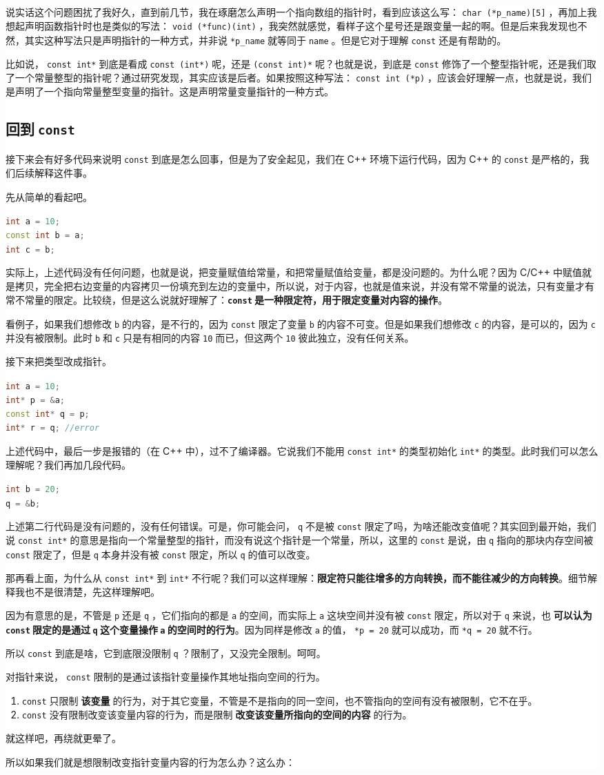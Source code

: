 说实话这个问题困扰了我好久，直到前几节，我在琢磨怎么声明一个指向数组的指针时，看到应该这么写： `char (*p_name)[5]` ，再加上我想起声明函数指针时也是类似的写法： `void (*func)(int)` ，我突然就感觉，看样子这个星号还是跟变量一起的啊。但是后来我发现也不然，其实这种写法只是声明指针的一种方式，并非说 `*p_name` 就等同于 `name` 。但是它对于理解 `const` 还是有帮助的。

比如说， `const int*` 到底是看成 `const (int*)` 呢，还是 `(const int)*` 呢？也就是说，到底是 `const` 修饰了一个整型指针呢，还是我们取了一个常量整型的指针呢？通过研究发现，其实应该是后者。如果按照这种写法： `const int (*p)` ，应该会好理解一点，也就是说，我们是声明了一个指向常量整型变量的指针。这是声明常量变量指针的一种方式。

## 回到 `const`

接下来会有好多代码来说明 `const` 到底是怎么回事，但是为了安全起见，我们在 C++ 环境下运行代码，因为 C++ 的 `const` 是严格的，我们后续解释这件事。

先从简单的看起吧。

```cpp
int a = 10;
const int b = a;
int c = b;
```

实际上，上述代码没有任何问题，也就是说，把变量赋值给常量，和把常量赋值给变量，都是没问题的。为什么呢？因为 C/C++ 中赋值就是拷贝，完全把右边变量的内容拷贝一份填充到左边的变量中，所以说，对于内容，也就是值来说，并没有常不常量的说法，只有变量才有常不常量的限定。比较绕，但是这么说就好理解了：**`const` 是一种限定符，用于限定变量对内容的操作**。

看例子，如果我们想修改 `b` 的内容，是不行的，因为 `const` 限定了变量 `b` 的内容不可变。但是如果我们想修改 `c` 的内容，是可以的，因为 `c` 并没有被限制。此时 `b` 和 `c` 只是有相同的内容 `10` 而已，但这两个 `10` 彼此独立，没有任何关系。

接下来把类型改成指针。

```cpp
int a = 10;
int* p = &a;
const int* q = p;
int* r = q; //error
```

上述代码中，最后一步是报错的（在 C++ 中），过不了编译器。它说我们不能用 `const int*` 的类型初始化 `int*` 的类型。此时我们可以怎么理解呢？我们再加几段代码。

```cpp
int b = 20;
q = &b;
```

上述第二行代码是没有问题的，没有任何错误。可是，你可能会问， `q` 不是被 `const` 限定了吗，为啥还能改变值呢？其实回到最开始，我们说 `const int*` 的意思是指向一个常量整型的指针，而没有说这个指针是一个常量，所以，这里的 `const` 是说，由 `q` 指向的那块内存空间被 `const` 限定了，但是 `q` 本身并没有被 `const` 限定，所以 `q` 的值可以改变。

那再看上面，为什么从 `const int*` 到 `int*` 不行呢？我们可以这样理解：**限定符只能往增多的方向转换，而不能往减少的方向转换**。细节解释我也不是很清楚，先这样理解吧。

因为有意思的是，不管是 `p` 还是 `q` ，它们指向的都是 `a` 的空间，而实际上 `a` 这块空间并没有被 `const` 限定，所以对于 `q` 来说，也 **可以认为 `const` 限定的是通过 `q` 这个变量操作 `a` 的空间时的行为**。因为同样是修改 `a` 的值， `*p = 20` 就可以成功，而 `*q = 20` 就不行。

所以 `const` 到底是啥，它到底限没限制 `q` ？限制了，又没完全限制。呵呵。

对指针来说， `const` 限制的是通过该指针变量操作其地址指向空间的行为。

1. `const` 只限制 **该变量** 的行为，对于其它变量，不管是不是指向的同一空间，也不管指向的空间有没有被限制，它不在乎。
2. `const` 没有限制改变该变量内容的行为，而是限制 **改变该变量所指向的空间的内容** 的行为。

就这样吧，再绕就更晕了。

所以如果我们就是想限制改变指针变量内容的行为怎么办？这么办：
